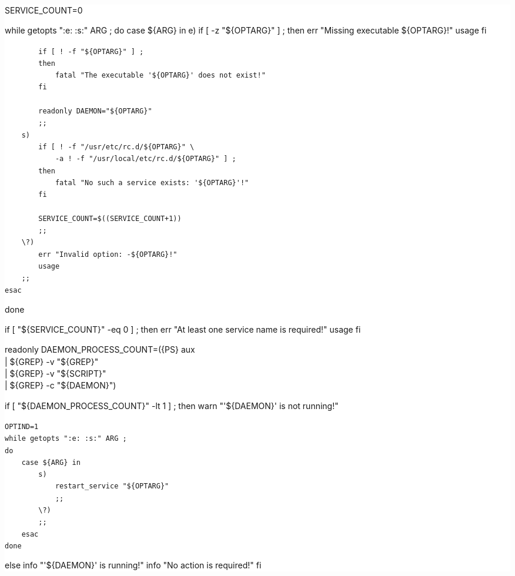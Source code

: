 SERVICE_COUNT=0

while getopts ":e: :s:" ARG ;
do
    case ${ARG} in
        e)
            if [ -z "${OPTARG}" ] ;
            then
                err "Missing executable ${OPTARG}!"
                usage
            fi

            if [ ! -f "${OPTARG}" ] ;
            then
                fatal "The executable '${OPTARG}' does not exist!"
            fi

            readonly DAEMON="${OPTARG}"
            ;;
        s)
            if [ ! -f "/usr/etc/rc.d/${OPTARG}" \
                -a ! -f "/usr/local/etc/rc.d/${OPTARG}" ] ;
            then
                fatal "No such a service exists: '${OPTARG}'!"
            fi

            SERVICE_COUNT=$((SERVICE_COUNT+1))
            ;;
        \?)
            err "Invalid option: -${OPTARG}!"
            usage
        ;;
    esac
done

if [ "${SERVICE_COUNT}" -eq 0 ] ;
then
    err "At least one service name is required!"
    usage
fi

readonly DAEMON_PROCESS_COUNT=$(${PS} aux \
    | ${GREP} -v "${GREP}" \
    | ${GREP} -v "${SCRIPT}" \
    | ${GREP} -c "${DAEMON}")

if [ "${DAEMON_PROCESS_COUNT}" -lt 1 ] ;
then
    warn "'${DAEMON}' is not running!"

    OPTIND=1
    while getopts ":e: :s:" ARG ;
    do
        case ${ARG} in
            s)
                restart_service "${OPTARG}"
                ;;
            \?)
            ;;
        esac
    done
else
    info "'${DAEMON}' is running!"
    info "No action is required!"
fi